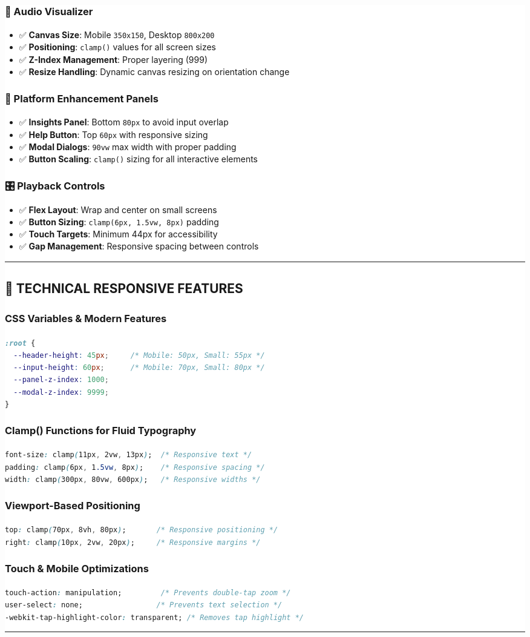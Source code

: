 ### **🎨 Audio Visualizer**
- ✅ **Canvas Size**: Mobile `350x150`, Desktop `800x200`
- ✅ **Positioning**: `clamp()` values for all screen sizes
- ✅ **Z-Index Management**: Proper layering (999)
- ✅ **Resize Handling**: Dynamic canvas resizing on orientation change

### **🚀 Platform Enhancement Panels**
- ✅ **Insights Panel**: Bottom `80px` to avoid input overlap
- ✅ **Help Button**: Top `60px` with responsive sizing
- ✅ **Modal Dialogs**: `90vw` max width with proper padding
- ✅ **Button Scaling**: `clamp()` sizing for all interactive elements

### **🎛️ Playback Controls**
- ✅ **Flex Layout**: Wrap and center on small screens
- ✅ **Button Sizing**: `clamp(6px, 1.5vw, 8px)` padding
- ✅ **Touch Targets**: Minimum 44px for accessibility
- ✅ **Gap Management**: Responsive spacing between controls

---

## **🔧 TECHNICAL RESPONSIVE FEATURES**

### **CSS Variables & Modern Features**
```css
:root {
  --header-height: 45px;     /* Mobile: 50px, Small: 55px */
  --input-height: 60px;      /* Mobile: 70px, Small: 80px */
  --panel-z-index: 1000;
  --modal-z-index: 9999;
}
```

### **Clamp() Functions for Fluid Typography**
```css
font-size: clamp(11px, 2vw, 13px);  /* Responsive text */
padding: clamp(6px, 1.5vw, 8px);    /* Responsive spacing */
width: clamp(300px, 80vw, 600px);   /* Responsive widths */
```

### **Viewport-Based Positioning**
```css
top: clamp(70px, 8vh, 80px);       /* Responsive positioning */
right: clamp(10px, 2vw, 20px);     /* Responsive margins */
```

### **Touch & Mobile Optimizations**
```css
touch-action: manipulation;         /* Prevents double-tap zoom */
user-select: none;                 /* Prevents text selection */
-webkit-tap-highlight-color: transparent; /* Removes tap highlight */
```

---